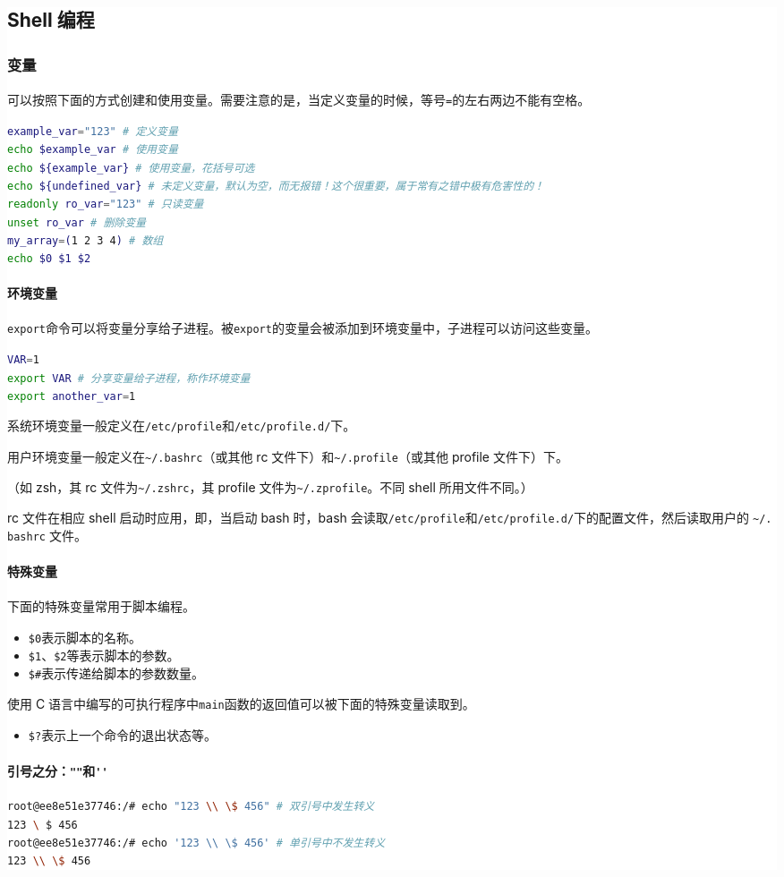 ## Shell 编程

### 变量

可以按照下面的方式创建和使用变量。需要注意的是，当定义变量的时候，等号`=`的左右两边不能有空格。

```bash
example_var="123" # 定义变量
echo $example_var # 使用变量
echo ${example_var} # 使用变量，花括号可选
echo ${undefined_var} # 未定义变量，默认为空，而无报错！这个很重要，属于常有之错中极有危害性的！
readonly ro_var="123" # 只读变量
unset ro_var # 删除变量
my_array=(1 2 3 4) # 数组
echo $0 $1 $2
```

#### 环境变量

`export`命令可以将变量分享给子进程。被`export`的变量会被添加到环境变量中，子进程可以访问这些变量。

```bash
VAR=1
export VAR # 分享变量给子进程，称作环境变量
export another_var=1
```

系统环境变量一般定义在`/etc/profile`和`/etc/profile.d/`下。

用户环境变量一般定义在`~/.bashrc`（或其他 rc 文件下）和`~/.profile`（或其他 profile 文件下）下。

（如 zsh，其 rc 文件为`~/.zshrc`，其 profile 文件为`~/.zprofile`。不同 shell 所用文件不同。）

rc 文件在相应 shell 启动时应用，即，当启动 bash 时，bash 会读取`/etc/profile`和`/etc/profile.d/`下的配置文件，然后读取用户的 `~/.bashrc` 文件。

#### 特殊变量

下面的特殊变量常用于脚本编程。

- `$0`表示脚本的名称。
- `$1`、`$2`等表示脚本的参数。
- `$#`表示传递给脚本的参数数量。

使用 C 语言中编写的可执行程序中`main`函数的返回值可以被下面的特殊变量读取到。

- `$?`表示上一个命令的退出状态等。

#### 引号之分：`""`和`''`

```bash
root@ee8e51e37746:/# echo "123 \\ \$ 456" # 双引号中发生转义
123 \ $ 456
root@ee8e51e37746:/# echo '123 \\ \$ 456' # 单引号中不发生转义
123 \\ \$ 456
```
